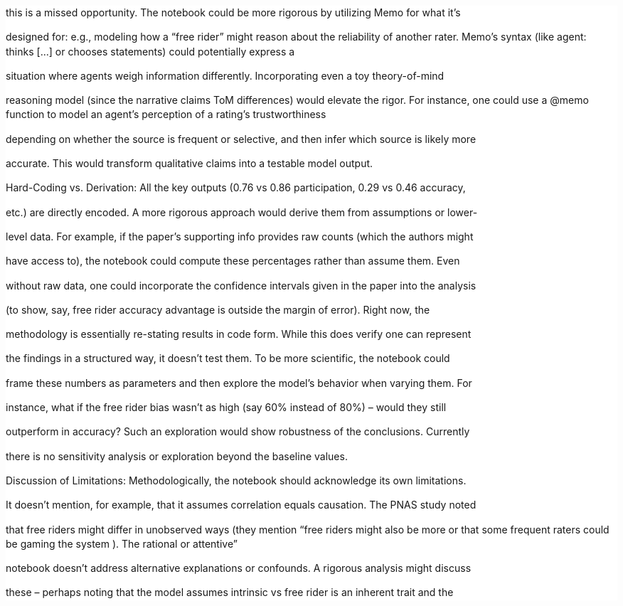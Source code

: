 this is a missed opportunity. The notebook could be more rigorous by utilizing Memo for what it’s

designed for: e.g., modeling how a “free rider” might  reason about  the reliability of another rater.
Memo’s syntax (like  agent: thinks [...]  or  chooses  statements) could potentially express a

situation   where   agents   weigh   information   differently.   Incorporating   even   a   toy  theory-of-mind

reasoning model (since the narrative claims ToM differences) would elevate the rigor. For instance,
one   could   use   a   @memo   function   to   model   an   agent’s   perception   of   a   rating’s   trustworthiness

depending on whether the source is frequent or selective, and then infer which source is likely more

accurate. This would transform qualitative claims into a testable model output.

Hard-Coding vs. Derivation:  All the key outputs (0.76 vs 0.86 participation, 0.29 vs 0.46 accuracy,

etc.) are directly encoded. A more rigorous approach would derive them from assumptions or lower-

level data. For example, if the paper’s supporting info provides raw counts (which the authors might

have access to), the notebook could compute these percentages rather than assume them. Even

without raw data, one could incorporate the confidence intervals given in the paper into the analysis

(to   show,   say,   free   rider   accuracy   advantage   is   outside   the   margin   of   error).   Right   now,   the

methodology is essentially re-stating results in code form. While this does verify one can represent

the findings in a structured way, it doesn’t  test  them. To be more scientific, the notebook could

frame these numbers as parameters and then explore the model’s behavior when varying them. For

instance,   what   if   the   free   rider   bias   wasn’t   as   high   (say   60%   instead   of   80%)   –   would   they   still

outperform in accuracy? Such an exploration would show robustness of the conclusions. Currently

there is no sensitivity analysis or exploration beyond the baseline values.

Discussion of Limitations: Methodologically, the notebook should acknowledge its own limitations.

It doesn’t mention, for example, that it assumes correlation equals causation. The PNAS study noted

that   free   riders   might   differ   in   unobserved   ways   (they   mention   “free   riders   might   also   be   more
or   that   some   frequent   raters   could   be   gaming   the   system ).   The
rational   or   attentive”

notebook doesn’t address alternative explanations or confounds. A rigorous analysis might discuss

these – perhaps noting that the model assumes  intrinsic  vs  free rider  is an inherent trait and the
